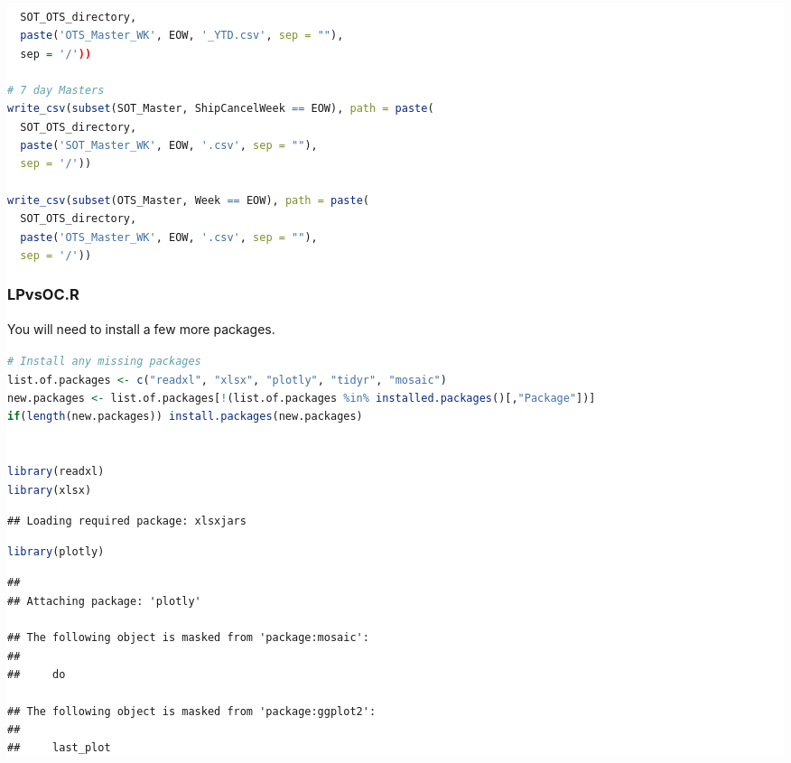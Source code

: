 ``` r
  SOT_OTS_directory,
  paste('OTS_Master_WK', EOW, '_YTD.csv', sep = ""),
  sep = '/'))

# 7 day Masters
write_csv(subset(SOT_Master, ShipCancelWeek == EOW), path = paste(
  SOT_OTS_directory,
  paste('SOT_Master_WK', EOW, '.csv', sep = ""),
  sep = '/'))

write_csv(subset(OTS_Master, Week == EOW), path = paste(
  SOT_OTS_directory,
  paste('OTS_Master_WK', EOW, '.csv', sep = ""),
  sep = '/'))
```

### LPvsOC.R

You will need to install a few more packages.

``` r
# Install any missing packages 
list.of.packages <- c("readxl", "xlsx", "plotly", "tidyr", "mosaic")
new.packages <- list.of.packages[!(list.of.packages %in% installed.packages()[,"Package"])]
if(length(new.packages)) install.packages(new.packages)


library(readxl)
library(xlsx)
```

    ## Loading required package: xlsxjars

``` r
library(plotly)
```

    ## 
    ## Attaching package: 'plotly'

    ## The following object is masked from 'package:mosaic':
    ## 
    ##     do

    ## The following object is masked from 'package:ggplot2':
    ## 
    ##     last_plot
